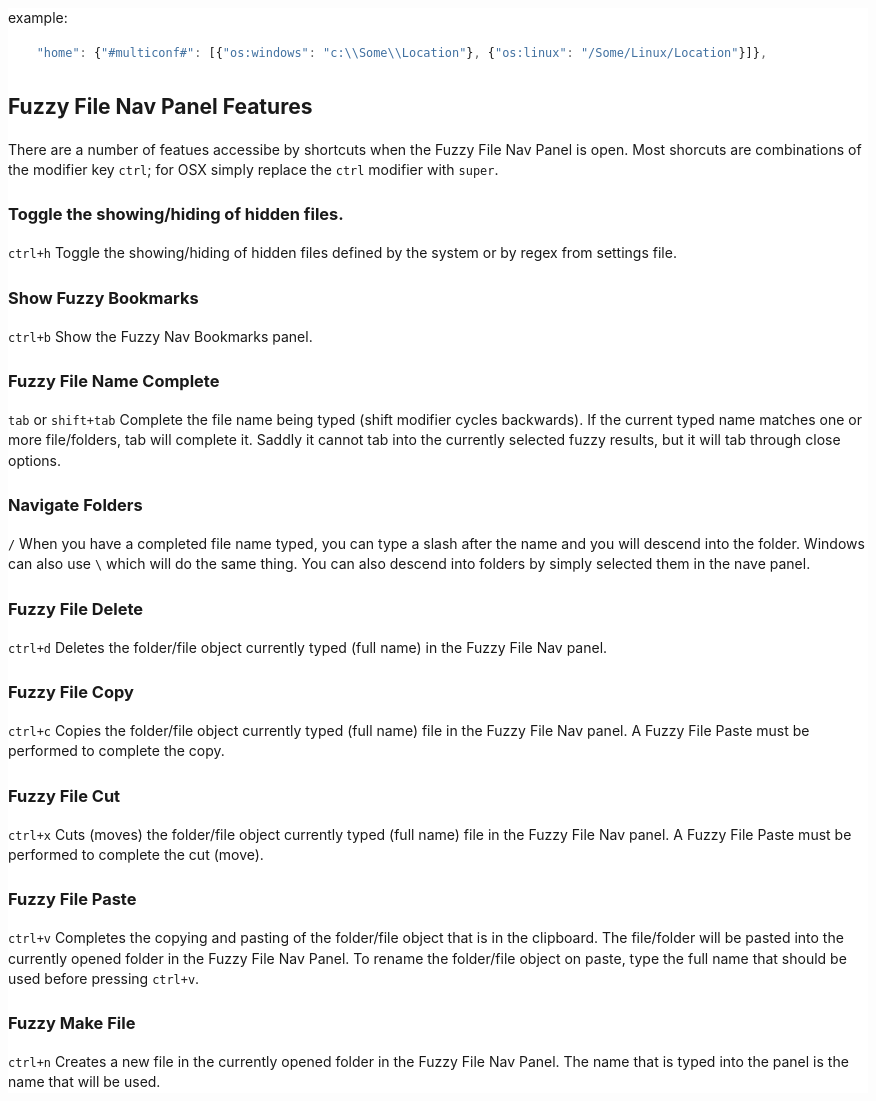 example:

```javascript
    "home": {"#multiconf#": [{"os:windows": "c:\\Some\\Location"}, {"os:linux": "/Some/Linux/Location"}]},
```

## Fuzzy File Nav Panel Features
There are a number of featues accessibe by shortcuts when the Fuzzy File Nav Panel is open.  Most shorcuts are combinations of the modifier key `ctrl`; for OSX simply replace the `ctrl` modifier with `super`.

### Toggle the showing/hiding of hidden files.
`ctrl+h` Toggle the showing/hiding of hidden files defined by the system or by regex from settings file.

### Show Fuzzy Bookmarks
`ctrl+b` Show the Fuzzy Nav Bookmarks panel.

### Fuzzy File Name Complete
`tab` or `shift+tab` Complete the file name being typed (shift modifier cycles backwards).  If the current typed name matches one or more file/folders, tab will complete it.  Saddly it cannot tab into the currently selected fuzzy results, but it will tab through close options.

### Navigate Folders
`/` When you have a completed file name typed, you can type a slash after the name and you will descend into the folder.  Windows can also use `\` which will do the same thing.  You can also descend into folders by simply selected them in the nave panel.

### Fuzzy File Delete
`ctrl+d` Deletes the folder/file object currently typed (full name) in the Fuzzy File Nav panel.

### Fuzzy File Copy
`ctrl+c` Copies the folder/file object currently typed (full name) file in the Fuzzy File Nav panel.  A Fuzzy File Paste must be performed to complete the copy.

### Fuzzy File Cut
`ctrl+x` Cuts (moves) the folder/file object currently typed (full name) file in the Fuzzy File Nav panel.  A Fuzzy File Paste must be performed to complete the cut (move).

### Fuzzy File Paste
`ctrl+v` Completes the copying and pasting of the folder/file object that is in the clipboard.  The file/folder will be pasted into the currently opened folder in the Fuzzy File Nav Panel.  To rename the folder/file object on paste, type the full name that should be used before pressing `ctrl+v`.

### Fuzzy Make File
`ctrl+n` Creates a new file in the currently opened folder in the Fuzzy File Nav Panel.  The name that is typed into the panel is the name that will be used.
